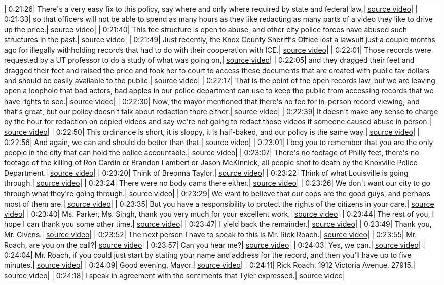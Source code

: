 | 0:21:26| There's a very easy fix to this policy, say where and only where required by state and federal law,| [source video](https://archive.org/details/city-council-r-265-210223-combined?start=1286)|
| 0:21:33| so that officers will not be able to spend as many hours as they like redacting as many parts of a video they like to drive up the price.| [source video](https://archive.org/details/city-council-r-265-210223-combined?start=1293)|
| 0:21:40| This fee structure is open to abuse, and other city police forces have abused such structures in the past.| [source video](https://archive.org/details/city-council-r-265-210223-combined?start=1300)|
| 0:21:49| Just recently, the Knox County Sheriff's Office lost a lawsuit just a couple months ago for illegally withholding records that had to do with their cooperation with ICE.| [source video](https://archive.org/details/city-council-r-265-210223-combined?start=1309)|
| 0:22:01| Those records were requested by a UT professor to do a study of what was going on,| [source video](https://archive.org/details/city-council-r-265-210223-combined?start=1321)|
| 0:22:05| and they dragged their feet and dragged their feet and raised the price and took her to court to access these documents that are created with public tax dollars and should be easily available to the public.| [source video](https://archive.org/details/city-council-r-265-210223-combined?start=1325)|
| 0:22:17| That is the point of the open records law, but we are leaving open a loophole that bad actors, bad apples in our police department can use to keep the public from accessing records that we have rights to see.| [source video](https://archive.org/details/city-council-r-265-210223-combined?start=1337)|
| 0:22:30| Now, the mayor mentioned that there's no fee for in-person record viewing, and that's great, but our policy doesn't talk about redaction there either.| [source video](https://archive.org/details/city-council-r-265-210223-combined?start=1350)|
| 0:22:39| It doesn't make any sense to charge by the hour for redaction on copied videos and say we're not going to redact those videos if someone caused abuse in person.| [source video](https://archive.org/details/city-council-r-265-210223-combined?start=1359)|
| 0:22:50| This ordinance is short, it is sloppy, it is half-baked, and our policy is the same way.| [source video](https://archive.org/details/city-council-r-265-210223-combined?start=1370)|
| 0:22:56| And again, we can and should do better than that.| [source video](https://archive.org/details/city-council-r-265-210223-combined?start=1376)|
| 0:23:01| I beg you to remember that you are the only people in the city that can hold the police accountable.| [source video](https://archive.org/details/city-council-r-265-210223-combined?start=1381)|
| 0:23:07| There's no footage of Philly feet, there's no footage of the killing of Ron Cardin or Brandon Lambert or Jason McKinnick, all people shot to death by the Knoxville Police Department.| [source video](https://archive.org/details/city-council-r-265-210223-combined?start=1387)|
| 0:23:20| Think of Breonna Taylor.| [source video](https://archive.org/details/city-council-r-265-210223-combined?start=1400)|
| 0:23:22| Think of what Louisville is going through.| [source video](https://archive.org/details/city-council-r-265-210223-combined?start=1402)|
| 0:23:24| There were no body cams there either.| [source video](https://archive.org/details/city-council-r-265-210223-combined?start=1404)|
| 0:23:26| We don't want our city to go through what they're going through.| [source video](https://archive.org/details/city-council-r-265-210223-combined?start=1406)|
| 0:23:29| We want to believe that our cops are the good guys, and perhaps most of them are.| [source video](https://archive.org/details/city-council-r-265-210223-combined?start=1409)|
| 0:23:35| But you have a responsibility to protect the rights of the citizens in your care.| [source video](https://archive.org/details/city-council-r-265-210223-combined?start=1415)|
| 0:23:40| Ms. Parker, Ms. Singh, thank you very much for your excellent work.| [source video](https://archive.org/details/city-council-r-265-210223-combined?start=1420)|
| 0:23:44| The rest of you, I hope I can thank you some other time.| [source video](https://archive.org/details/city-council-r-265-210223-combined?start=1424)|
| 0:23:47| I yield back the remainder.| [source video](https://archive.org/details/city-council-r-265-210223-combined?start=1427)|
| 0:23:49| Thank you, Mr. Givens.| [source video](https://archive.org/details/city-council-r-265-210223-combined?start=1429)|
| 0:23:52| The next person I have to speak to this is Mr. Rick Roach.| [source video](https://archive.org/details/city-council-r-265-210223-combined?start=1432)|
| 0:23:55| Mr. Roach, are you on the call?| [source video](https://archive.org/details/city-council-r-265-210223-combined?start=1435)|
| 0:23:57| Can you hear me?| [source video](https://archive.org/details/city-council-r-265-210223-combined?start=1437)|
| 0:24:03| Yes, we can.| [source video](https://archive.org/details/city-council-r-265-210223-combined?start=1443)|
| 0:24:04| Mr. Roach, if you could just start by stating your name and address for the record, and then you'll have up to five minutes.| [source video](https://archive.org/details/city-council-r-265-210223-combined?start=1444)|
| 0:24:09| Good evening, Mayor.| [source video](https://archive.org/details/city-council-r-265-210223-combined?start=1449)|
| 0:24:11| Rick Roach, 1912 Victoria Avenue, 27915.| [source video](https://archive.org/details/city-council-r-265-210223-combined?start=1451)|
| 0:24:18| I speak in agreement with the sentiments that Tyler expressed.| [source video](https://archive.org/details/city-council-r-265-210223-combined?start=1458)|